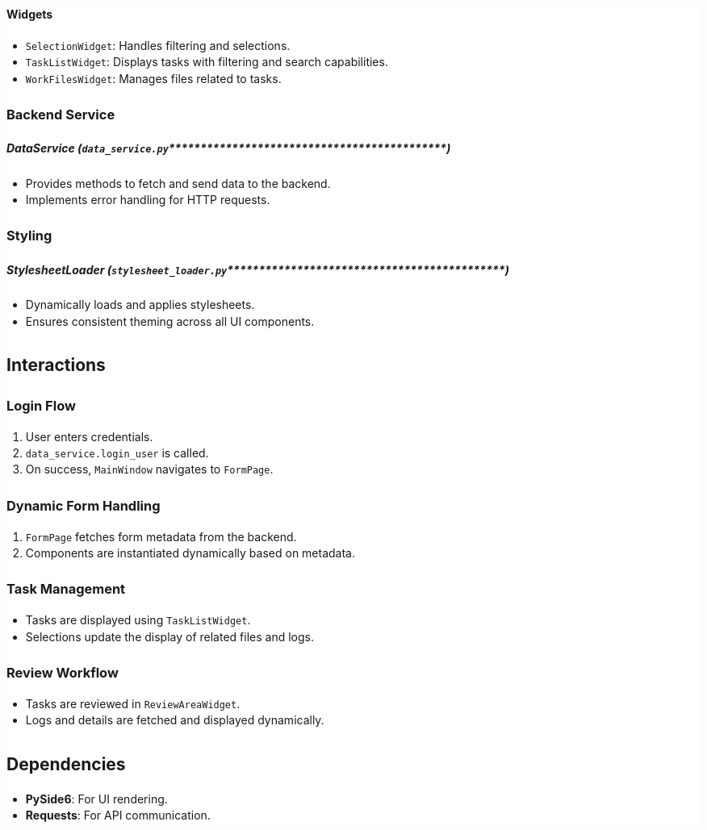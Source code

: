 #### **Widgets**

- `SelectionWidget`: Handles filtering and selections.
- `TaskListWidget`: Displays tasks with filtering and search capabilities.
- `WorkFilesWidget`: Manages files related to tasks.

### **Backend Service**

##### **DataService (********`data_service.py`********\*\*\*\*\*\*\*\*\*\*\*\*\*\*\*\*\*\*\*\*\*\*\*\*\*\*\*\*\*\*\*\*\*\*\*\*\*\*\*\*\*\*\*\*)**

- Provides methods to fetch and send data to the backend.
- Implements error handling for HTTP requests.

### **Styling**

##### **StylesheetLoader (********`stylesheet_loader.py`********\*\*\*\*\*\*\*\*\*\*\*\*\*\*\*\*\*\*\*\*\*\*\*\*\*\*\*\*\*\*\*\*\*\*\*\*\*\*\*\*\*\*\*\*)**

- Dynamically loads and applies stylesheets.
- Ensures consistent theming across all UI components.

## Interactions

### **Login Flow**

1. User enters credentials.
2. `data_service.login_user` is called.
3. On success, `MainWindow` navigates to `FormPage`.

### **Dynamic Form Handling**

1. `FormPage` fetches form metadata from the backend.
2. Components are instantiated dynamically based on metadata.

### **Task Management**

- Tasks are displayed using `TaskListWidget`.
- Selections update the display of related files and logs.

### **Review Workflow**

- Tasks are reviewed in `ReviewAreaWidget`.
- Logs and details are fetched and displayed dynamically.

## Dependencies

- **PySide6**: For UI rendering.
- **Requests**: For API communication.
